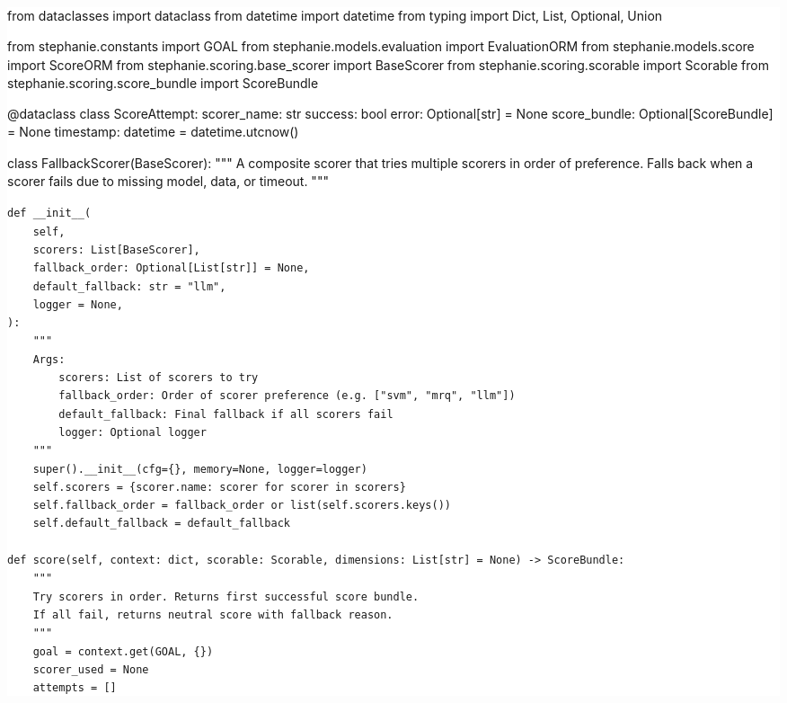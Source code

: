 from dataclasses import dataclass
from datetime import datetime
from typing import Dict, List, Optional, Union

from stephanie.constants import GOAL
from stephanie.models.evaluation import EvaluationORM
from stephanie.models.score import ScoreORM
from stephanie.scoring.base_scorer import BaseScorer
from stephanie.scoring.scorable import Scorable
from stephanie.scoring.score_bundle import ScoreBundle


@dataclass
class ScoreAttempt:
    scorer_name: str
    success: bool
    error: Optional[str] = None
    score_bundle: Optional[ScoreBundle] = None
    timestamp: datetime = datetime.utcnow()


class FallbackScorer(BaseScorer):
    """
    A composite scorer that tries multiple scorers in order of preference.
    Falls back when a scorer fails due to missing model, data, or timeout.
    """

    def __init__(
        self,
        scorers: List[BaseScorer],
        fallback_order: Optional[List[str]] = None,
        default_fallback: str = "llm",
        logger = None,
    ): 
        """
        Args:
            scorers: List of scorers to try
            fallback_order: Order of scorer preference (e.g. ["svm", "mrq", "llm"])
            default_fallback: Final fallback if all scorers fail
            logger: Optional logger
        """
        super().__init__(cfg={}, memory=None, logger=logger)
        self.scorers = {scorer.name: scorer for scorer in scorers}
        self.fallback_order = fallback_order or list(self.scorers.keys())
        self.default_fallback = default_fallback

    def score(self, context: dict, scorable: Scorable, dimensions: List[str] = None) -> ScoreBundle:
        """
        Try scorers in order. Returns first successful score bundle.
        If all fail, returns neutral score with fallback reason.
        """
        goal = context.get(GOAL, {})
        scorer_used = None
        attempts = []
